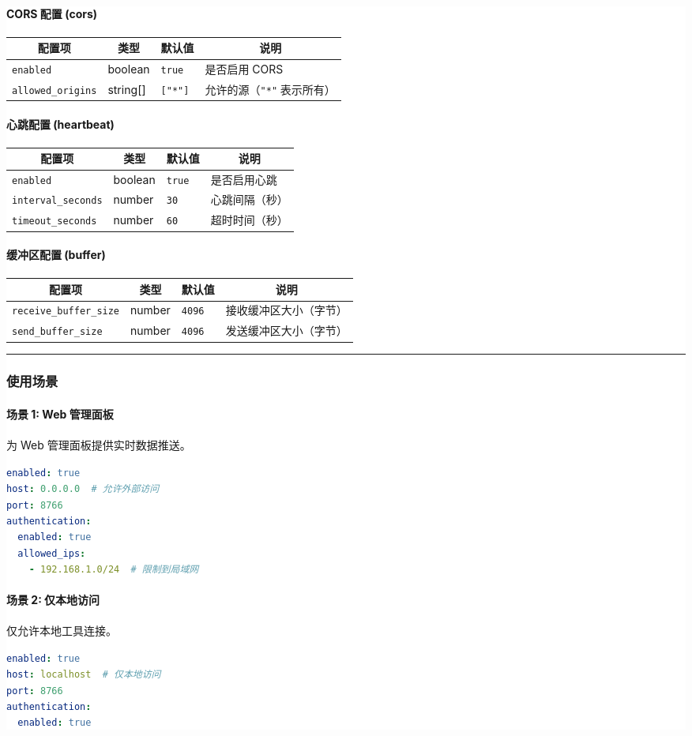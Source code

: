#### **CORS 配置 (cors)**

| 配置项 | 类型 | 默认值 | 说明 |
|--------|------|--------|------|
| `enabled` | boolean | `true` | 是否启用 CORS |
| `allowed_origins` | string[] | `["*"]` | 允许的源（`"*"` 表示所有） |

#### **心跳配置 (heartbeat)**

| 配置项 | 类型 | 默认值 | 说明 |
|--------|------|--------|------|
| `enabled` | boolean | `true` | 是否启用心跳 |
| `interval_seconds` | number | `30` | 心跳间隔（秒） |
| `timeout_seconds` | number | `60` | 超时时间（秒） |

#### **缓冲区配置 (buffer)**

| 配置项 | 类型 | 默认值 | 说明 |
|--------|------|--------|------|
| `receive_buffer_size` | number | `4096` | 接收缓冲区大小（字节） |
| `send_buffer_size` | number | `4096` | 发送缓冲区大小（字节） |

---

### **使用场景**

#### **场景 1: Web 管理面板**

为 Web 管理面板提供实时数据推送。

```yaml
enabled: true
host: 0.0.0.0  # 允许外部访问
port: 8766
authentication:
  enabled: true
  allowed_ips:
    - 192.168.1.0/24  # 限制到局域网
```

#### **场景 2: 仅本地访问**

仅允许本地工具连接。

```yaml
enabled: true
host: localhost  # 仅本地访问
port: 8766
authentication:
  enabled: true
```
